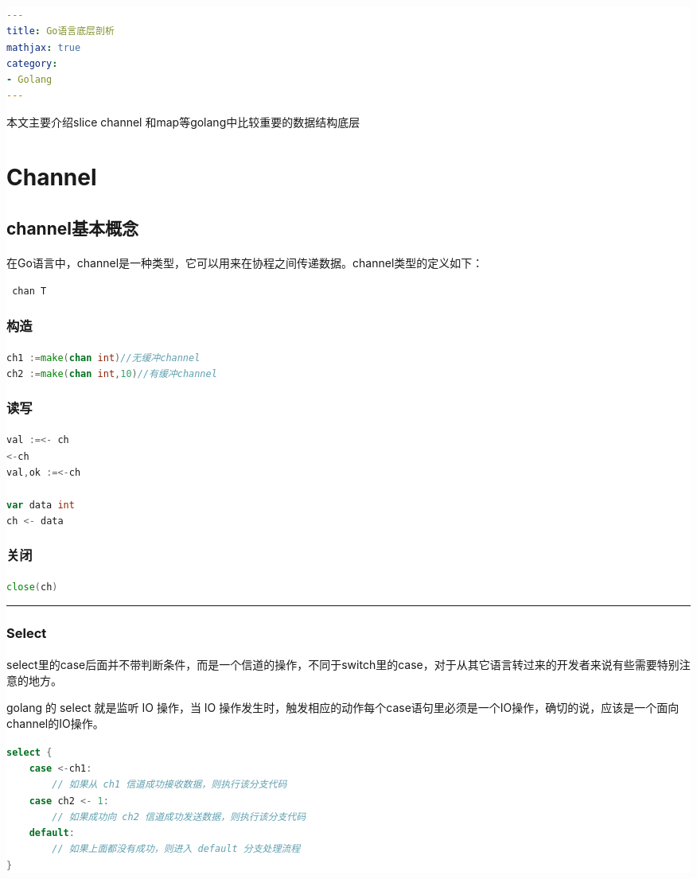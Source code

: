```yaml
---
title: Go语言底层剖析
mathjax: true
category: 
- Golang
---
```


本文主要介绍slice channel 和map等golang中比较重要的数据结构底层



# Channel
## channel基本概念

在Go语言中，channel是一种类型，它可以用来在协程之间传递数据。channel类型的定义如下：

```golang
 chan T
```

### 构造

```go
ch1 :=make(chan int)//无缓冲channel
ch2 :=make(chan int,10)//有缓冲channel
```

### 读写

```go
val :=<- ch
<-ch
val,ok :=<-ch

var data int
ch <- data
```
### 关闭

```go
close(ch)
```
***

### Select

select里的case后面并不带判断条件，而是一个信道的操作，不同于switch里的case，对于从其它语言转过来的开发者来说有些需要特别注意的地方。

golang 的 select 就是监听 IO 操作，当 IO 操作发生时，触发相应的动作每个case语句里必须是一个IO操作，确切的说，应该是一个面向channel的IO操作。

```go
select {
    case <-ch1:
        // 如果从 ch1 信道成功接收数据，则执行该分支代码
    case ch2 <- 1:
        // 如果成功向 ch2 信道成功发送数据，则执行该分支代码
    default:
        // 如果上面都没有成功，则进入 default 分支处理流程
}
```
